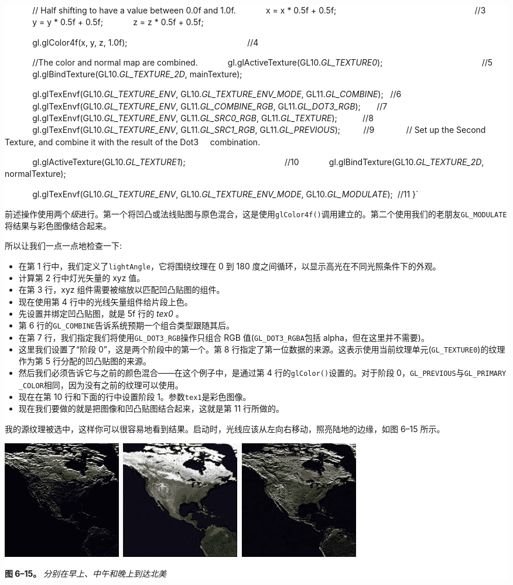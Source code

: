             // Half shifting to have a value between 0.0f and 1.0f.
            x = x * 0.5f + 0.5f;                                                            //3
            y = y * 0.5f + 0.5f;
            z = z * 0.5f + 0.5f;

            gl.glColor4f(x, y, z, 1.0f);                                                    //4

            //The color and normal map are combined.
            gl.glActiveTexture(GL10.*GL_TEXTURE0*);                                           //5
            gl.glBindTexture(GL10.*GL_TEXTURE_2D*, mainTexture);

            gl.glTexEnvf(GL10.*GL_TEXTURE_ENV*, GL10.*GL_TEXTURE_ENV_MODE*, GL11.*GL_COMBINE*);   //6
            gl.glTexEnvf(GL10.*GL_TEXTURE_ENV*, GL11.*GL_COMBINE_RGB*, GL11.*GL_DOT3_RGB*);       //7
            gl.glTexEnvf(GL10.*GL_TEXTURE_ENV*, GL11.*GL_SRC0_RGB*, GL11.*GL_TEXTURE*);           //8
            gl.glTexEnvf(GL10.*GL_TEXTURE_ENV*, GL11.*GL_SRC1_RGB*, GL11.*GL_PREVIOUS*);          //9` `            // Set up the Second Texture, and combine it with the result of the Dot3
    combination.

            gl.glActiveTexture(GL10.*GL_TEXTURE1*);                                           //10
            gl.glBindTexture(GL10.*GL_TEXTURE_2D*, normalTexture);

            gl.glTexEnvf(GL10.*GL_TEXTURE_ENV*, GL10.*GL_TEXTURE_ENV_MODE*, GL10.*GL_MODULATE*);  //11
}`

前述操作使用两个*级*进行。第一个将凹凸或法线贴图与原色混合，这是使用`glColor4f()`调用建立的。第二个使用我们的老朋友`GL_MODULATE`将结果与彩色图像结合起来。

所以让我们一点一点地检查一下:

*   在第 1 行中，我们定义了`lightAngle`，它将围绕纹理在 0 到 180 度之间循环，以显示高光在不同光照条件下的外观。
*   计算第 2 行中灯光矢量的 xyz 值。
*   在第 3 行，xyz 组件需要被缩放以匹配凹凸贴图的组件。
*   现在使用第 4 行中的光线矢量组件给片段上色。
*   先设置并绑定凹凸贴图，就是 5f 行的 *tex0* 。
*   第 6 行的`GL_COMBINE`告诉系统预期一个组合类型跟随其后。
*   在第 7 行，我们指定我们将使用`GL_DOT3_RGB`操作只组合 RGB 值(`GL_DOT3_RGBA`包括 alpha，但在这里并不需要)。
*   这里我们设置了“阶段 0”，这是两个阶段中的第一个。第 8 行指定了第一位数据的来源。这表示使用当前纹理单元(`GL_TEXTURE0`)的纹理作为第 5 行分配的凹凸贴图的来源。
*   然后我们必须告诉它与之前的颜色混合——在这个例子中，是通过第 4 行的`glColor()`设置的。对于阶段 0，`GL_PREVIOUS`与`GL_PRIMARY_COLOR`相同，因为没有之前的纹理可以使用。
*   现在在第 10 行和下面的行中设置阶段 1。参数`tex1`是彩色图像。
*   现在我们要做的就是把图像和凹凸贴图结合起来，这就是第 11 行所做的。

我的源纹理被选中，这样你可以很容易地看到结果。启动时，光线应该从左向右移动，照亮陆地的边缘，如图 6–15 所示。

![Image](img/9781430240020_Fig06-15.jpg)

**图 6–15。** *分别在早上、中午和晚上到达北美*
